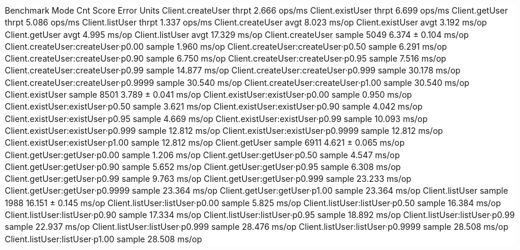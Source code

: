 Benchmark                               Mode   Cnt   Score   Error   Units
Client.createUser                      thrpt         2.666          ops/ms
Client.existUser                       thrpt         6.699          ops/ms
Client.getUser                         thrpt         5.086          ops/ms
Client.listUser                        thrpt         1.337          ops/ms
Client.createUser                       avgt         8.023           ms/op
Client.existUser                        avgt         3.192           ms/op
Client.getUser                          avgt         4.995           ms/op
Client.listUser                         avgt        17.329           ms/op
Client.createUser                     sample  5049   6.374 ± 0.104   ms/op
Client.createUser:createUser·p0.00    sample         1.960           ms/op
Client.createUser:createUser·p0.50    sample         6.291           ms/op
Client.createUser:createUser·p0.90    sample         6.750           ms/op
Client.createUser:createUser·p0.95    sample         7.516           ms/op
Client.createUser:createUser·p0.99    sample        14.877           ms/op
Client.createUser:createUser·p0.999   sample        30.178           ms/op
Client.createUser:createUser·p0.9999  sample        30.540           ms/op
Client.createUser:createUser·p1.00    sample        30.540           ms/op
Client.existUser                      sample  8501   3.789 ± 0.041   ms/op
Client.existUser:existUser·p0.00      sample         0.950           ms/op
Client.existUser:existUser·p0.50      sample         3.621           ms/op
Client.existUser:existUser·p0.90      sample         4.042           ms/op
Client.existUser:existUser·p0.95      sample         4.669           ms/op
Client.existUser:existUser·p0.99      sample        10.093           ms/op
Client.existUser:existUser·p0.999     sample        12.812           ms/op
Client.existUser:existUser·p0.9999    sample        12.812           ms/op
Client.existUser:existUser·p1.00      sample        12.812           ms/op
Client.getUser                        sample  6911   4.621 ± 0.065   ms/op
Client.getUser:getUser·p0.00          sample         1.206           ms/op
Client.getUser:getUser·p0.50          sample         4.547           ms/op
Client.getUser:getUser·p0.90          sample         5.652           ms/op
Client.getUser:getUser·p0.95          sample         6.308           ms/op
Client.getUser:getUser·p0.99          sample         9.763           ms/op
Client.getUser:getUser·p0.999         sample        23.233           ms/op
Client.getUser:getUser·p0.9999        sample        23.364           ms/op
Client.getUser:getUser·p1.00          sample        23.364           ms/op
Client.listUser                       sample  1988  16.151 ± 0.145   ms/op
Client.listUser:listUser·p0.00        sample         5.825           ms/op
Client.listUser:listUser·p0.50        sample        16.384           ms/op
Client.listUser:listUser·p0.90        sample        17.334           ms/op
Client.listUser:listUser·p0.95        sample        18.892           ms/op
Client.listUser:listUser·p0.99        sample        22.937           ms/op
Client.listUser:listUser·p0.999       sample        28.476           ms/op
Client.listUser:listUser·p0.9999      sample        28.508           ms/op
Client.listUser:listUser·p1.00        sample        28.508           ms/op
